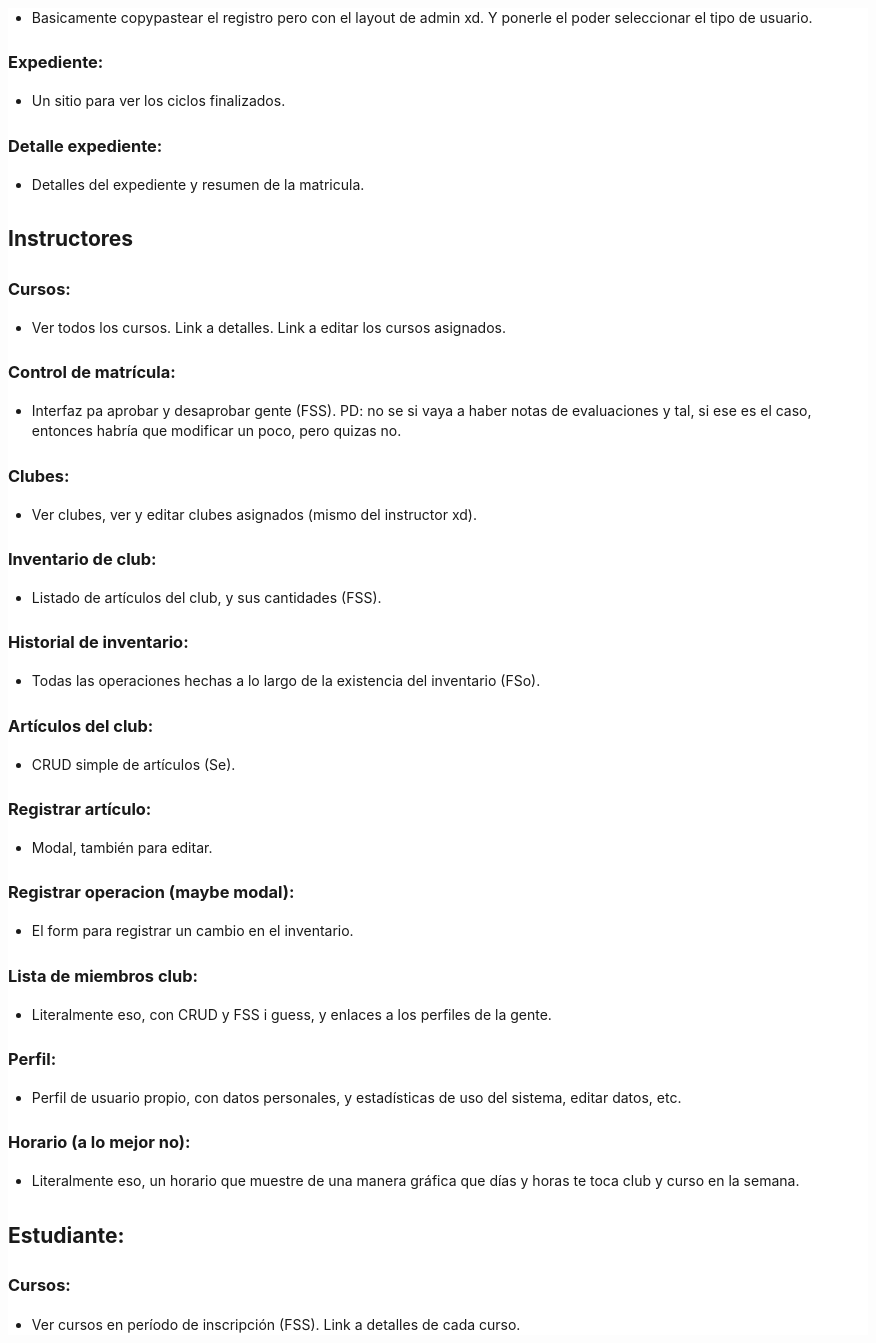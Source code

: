 + Basicamente copypastear el registro pero con el layout de admin xd. Y ponerle el poder seleccionar el tipo de usuario.
### Expediente:
+ Un sitio para ver los ciclos finalizados.
### Detalle expediente:
+ Detalles del expediente y resumen de la matricula.



## Instructores

### Cursos:
+ Ver todos los cursos. Link a detalles. Link a editar los cursos asignados.

### Control de matrícula:
+ Interfaz pa aprobar y desaprobar gente (FSS). 
PD: no se si vaya a haber notas de evaluaciones y tal, si ese es el caso, entonces habría que modificar un poco, pero quizas no.
### Clubes:
+ Ver clubes, ver y editar clubes asignados (mismo del instructor xd).

### Inventario de club:
+ Listado de artículos del club, y sus cantidades (FSS).
### Historial de inventario:
+ Todas las operaciones hechas a lo largo de la existencia del inventario (FSo).
### Artículos del club:
* CRUD simple de artículos (Se).
### Registrar artículo:
+ Modal, también para editar.
### Registrar operacion (maybe modal):
+ El form para registrar un cambio en el inventario.
### Lista de miembros club:
+ Literalmente eso, con CRUD y FSS i guess, y enlaces a los perfiles de la gente.
### Perfil:
+ Perfil de usuario propio, con datos personales, y estadísticas de uso del sistema, editar datos, etc.
### Horario (a lo mejor no):
- Literalmente eso, un horario que muestre de una manera gráfica que días y horas te toca club y curso en la semana.


## Estudiante:

### Cursos:
+ Ver cursos en período de inscripción (FSS). Link a detalles de cada curso.
